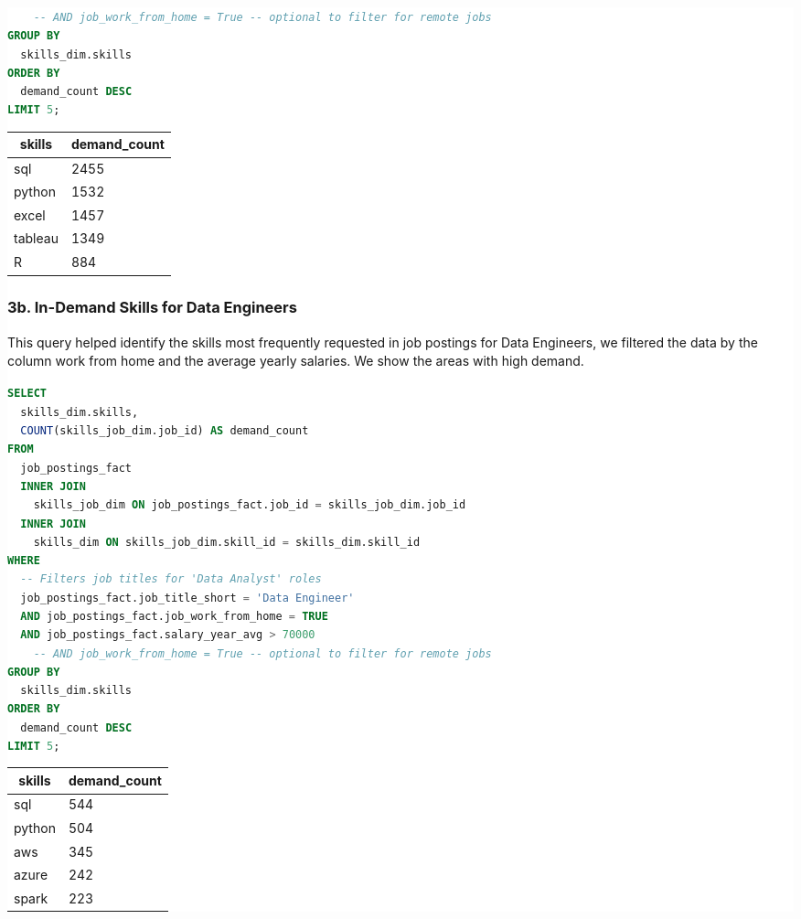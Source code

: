 ```sql
	-- AND job_work_from_home = True -- optional to filter for remote jobs
GROUP BY
  skills_dim.skills
ORDER BY
  demand_count DESC
LIMIT 5;
```
| skills  | demand_count |
| ------- | ------------ |
| sql     | 2455         |
| python  | 1532         |
| excel   | 1457         |
| tableau | 1349         |
| R       | 884          |




### 3b. In-Demand Skills for Data Engineers

This query helped identify the skills most frequently requested in job postings for Data Engineers, we filtered the data by the column work from home and the average yearly salaries. We show the areas with high demand.

```sql
SELECT
  skills_dim.skills,
  COUNT(skills_job_dim.job_id) AS demand_count
FROM
  job_postings_fact
  INNER JOIN
    skills_job_dim ON job_postings_fact.job_id = skills_job_dim.job_id
  INNER JOIN
    skills_dim ON skills_job_dim.skill_id = skills_dim.skill_id
WHERE
  -- Filters job titles for 'Data Analyst' roles
  job_postings_fact.job_title_short = 'Data Engineer' 
  AND job_postings_fact.job_work_from_home = TRUE
  AND job_postings_fact.salary_year_avg > 70000
	-- AND job_work_from_home = True -- optional to filter for remote jobs
GROUP BY
  skills_dim.skills
ORDER BY
  demand_count DESC
LIMIT 5;
```

| skills | demand_count |
| ------ | ------------ |
| sql    | 544          |
| python | 504          |
| aws    | 345          |
| azure  | 242          |
| spark  | 223          |
